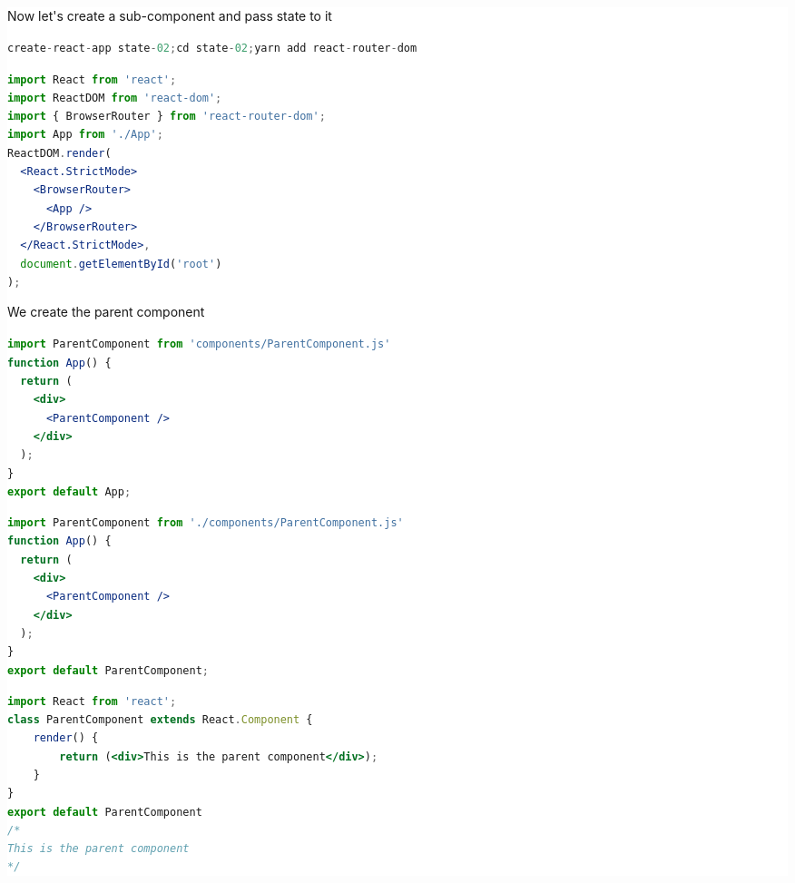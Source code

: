 Now let's create a sub-component and pass state to it

```js
create-react-app state-02;cd state-02;yarn add react-router-dom
```

```jsx
import React from 'react';
import ReactDOM from 'react-dom';
import { BrowserRouter } from 'react-router-dom';
import App from './App';
ReactDOM.render(
  <React.StrictMode>
    <BrowserRouter>
      <App />
    </BrowserRouter>
  </React.StrictMode>,
  document.getElementById('root')
);
```

We create the parent component

```jsx
import ParentComponent from 'components/ParentComponent.js'
function App() {
  return (
    <div>
      <ParentComponent />
    </div>
  );
}
export default App;
```

```jsx
import ParentComponent from './components/ParentComponent.js'
function App() {
  return (
    <div>
      <ParentComponent />
    </div>
  );
}
export default ParentComponent;
```

```jsx
import React from 'react';
class ParentComponent extends React.Component {
    render() {
        return (<div>This is the parent component</div>);
    }
}
export default ParentComponent
/*
This is the parent component
*/
```
